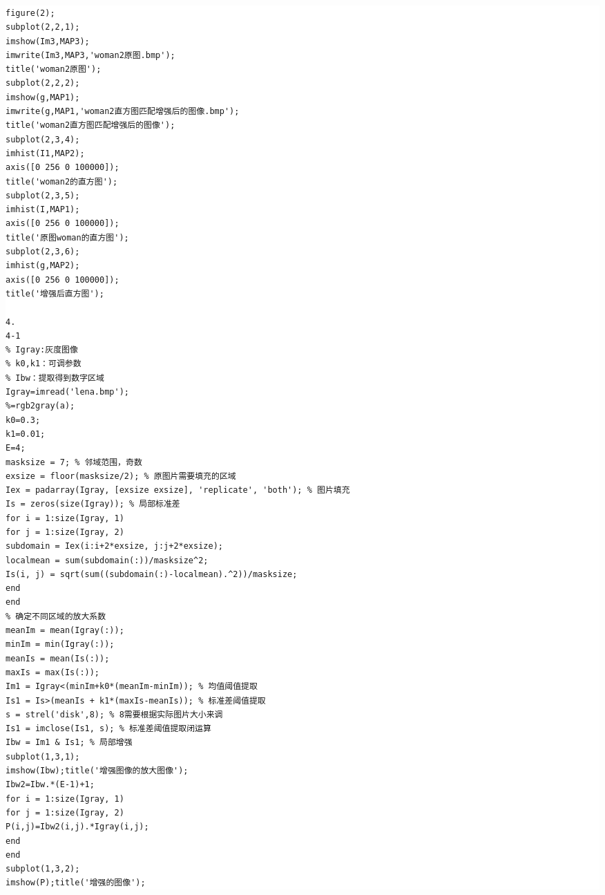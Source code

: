```
figure(2);
subplot(2,2,1);
imshow(Im3,MAP3);
imwrite(Im3,MAP3,'woman2原图.bmp');
title('woman2原图');
subplot(2,2,2);
imshow(g,MAP1);
imwrite(g,MAP1,'woman2直方图匹配增强后的图像.bmp');
title('woman2直方图匹配增强后的图像');
subplot(2,3,4);
imhist(I1,MAP2);
axis([0 256 0 100000]);
title('woman2的直方图');
subplot(2,3,5);
imhist(I,MAP1);
axis([0 256 0 100000]);
title('原图woman的直方图');
subplot(2,3,6);
imhist(g,MAP2);
axis([0 256 0 100000]);
title('增强后直方图');

4.
4-1
% Igray:灰度图像
% k0,k1：可调参数
% Ibw：提取得到数字区域
Igray=imread('lena.bmp');
%=rgb2gray(a);
k0=0.3;
k1=0.01;
E=4;
masksize = 7; % 邻域范围，奇数
exsize = floor(masksize/2); % 原图片需要填充的区域
Iex = padarray(Igray, [exsize exsize], 'replicate', 'both'); % 图片填充
Is = zeros(size(Igray)); % 局部标准差
for i = 1:size(Igray, 1)
for j = 1:size(Igray, 2)
subdomain = Iex(i:i+2*exsize, j:j+2*exsize);
localmean = sum(subdomain(:))/masksize^2;
Is(i, j) = sqrt(sum((subdomain(:)-localmean).^2))/masksize;
end
end
% 确定不同区域的放大系数
meanIm = mean(Igray(:));
minIm = min(Igray(:));
meanIs = mean(Is(:));
maxIs = max(Is(:));
Im1 = Igray<(minIm+k0*(meanIm-minIm)); % 均值阈值提取
Is1 = Is>(meanIs + k1*(maxIs-meanIs)); % 标准差阈值提取
s = strel('disk',8); % 8需要根据实际图片大小来调
Is1 = imclose(Is1, s); % 标准差阈值提取闭运算
Ibw = Im1 & Is1; % 局部增强
subplot(1,3,1);
imshow(Ibw);title('增强图像的放大图像');
Ibw2=Ibw.*(E-1)+1;
for i = 1:size(Igray, 1)
for j = 1:size(Igray, 2)
P(i,j)=Ibw2(i,j).*Igray(i,j);
end
end
subplot(1,3,2);
imshow(P);title('增强的图像');
```